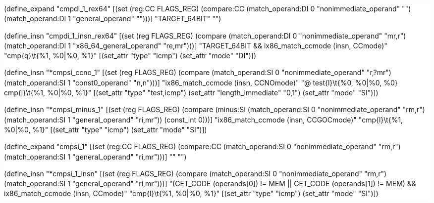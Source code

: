 (define_expand "cmpdi_1_rex64"
  [(set (reg:CC FLAGS_REG)
        (compare:CC (match_operand:DI 0 "nonimmediate_operand" "")
                    (match_operand:DI 1 "general_operand" "")))]
  "TARGET_64BIT"
  "")

(define_insn "cmpdi_1_insn_rex64"
  [(set (reg FLAGS_REG)
        (compare (match_operand:DI 0 "nonimmediate_operand" "mr,r")
                 (match_operand:DI 1 "x86_64_general_operand" "re,mr")))]
  "TARGET_64BIT && ix86_match_ccmode (insn, CCmode)"
  "cmp{q}\t{%1, %0|%0, %1}"
  [(set_attr "type" "icmp")
   (set_attr "mode" "DI")])


(define_insn "*cmpsi_ccno_1"
  [(set (reg FLAGS_REG)
        (compare (match_operand:SI 0 "nonimmediate_operand" "r,?mr")
                 (match_operand:SI 1 "const0_operand" "n,n")))]
  "ix86_match_ccmode (insn, CCNOmode)"
  "@
   test{l}\t{%0, %0|%0, %0}
   cmp{l}\t{%1, %0|%0, %1}"
  [(set_attr "type" "test,icmp")
   (set_attr "length_immediate" "0,1")
   (set_attr "mode" "SI")])

(define_insn "*cmpsi_minus_1"
  [(set (reg FLAGS_REG)
        (compare (minus:SI (match_operand:SI 0 "nonimmediate_operand" "rm,r")
                           (match_operand:SI 1 "general_operand" "ri,mr"))
                 (const_int 0)))]
  "ix86_match_ccmode (insn, CCGOCmode)"
  "cmp{l}\t{%1, %0|%0, %1}"
  [(set_attr "type" "icmp")
   (set_attr "mode" "SI")])

(define_expand "cmpsi_1"
  [(set (reg:CC FLAGS_REG)
        (compare:CC (match_operand:SI 0 "nonimmediate_operand" "rm,r")
                    (match_operand:SI 1 "general_operand" "ri,mr")))]
  ""
  "")

(define_insn "*cmpsi_1_insn"
  [(set (reg FLAGS_REG)
        (compare (match_operand:SI 0 "nonimmediate_operand" "rm,r")
                 (match_operand:SI 1 "general_operand" "ri,mr")))]
  "(GET_CODE (operands[0]) != MEM || GET_CODE (operands[1]) != MEM)
    && ix86_match_ccmode (insn, CCmode)"
  "cmp{l}\t{%1, %0|%0, %1}"
  [(set_attr "type" "icmp")
   (set_attr "mode" "SI")])
